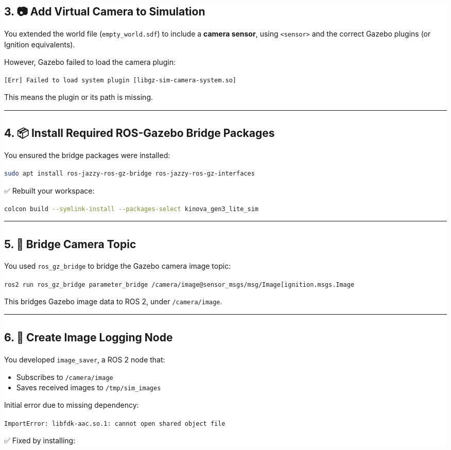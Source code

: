 
## 3. 📷 Add Virtual Camera to Simulation

You extended the world file (`empty_world.sdf`) to include a **camera sensor**, using `<sensor>` and the correct Gazebo plugins (or Ignition equivalents).

However, Gazebo failed to load the camera plugin:

```
[Err] Failed to load system plugin [libgz-sim-camera-system.so]
```

This means the plugin or its path is missing.

---

## 4. 📦 Install Required ROS-Gazebo Bridge Packages

You ensured the bridge packages were installed:

```bash
sudo apt install ros-jazzy-ros-gz-bridge ros-jazzy-ros-gz-interfaces
```

✅ Rebuilt your workspace:

```bash
colcon build --symlink-install --packages-select kinova_gen3_lite_sim
```

---

## 5. 🔄 Bridge Camera Topic

You used `ros_gz_bridge` to bridge the Gazebo camera image topic:

```bash
ros2 run ros_gz_bridge parameter_bridge /camera/image@sensor_msgs/msg/Image[ignition.msgs.Image
```

This bridges Gazebo image data to ROS 2, under `/camera/image`.

---

## 6. 💾 Create Image Logging Node

You developed `image_saver`, a ROS 2 node that:
- Subscribes to `/camera/image`
- Saves received images to `/tmp/sim_images`

Initial error due to missing dependency:

```bash
ImportError: libfdk-aac.so.1: cannot open shared object file
```

✅ Fixed by installing:
